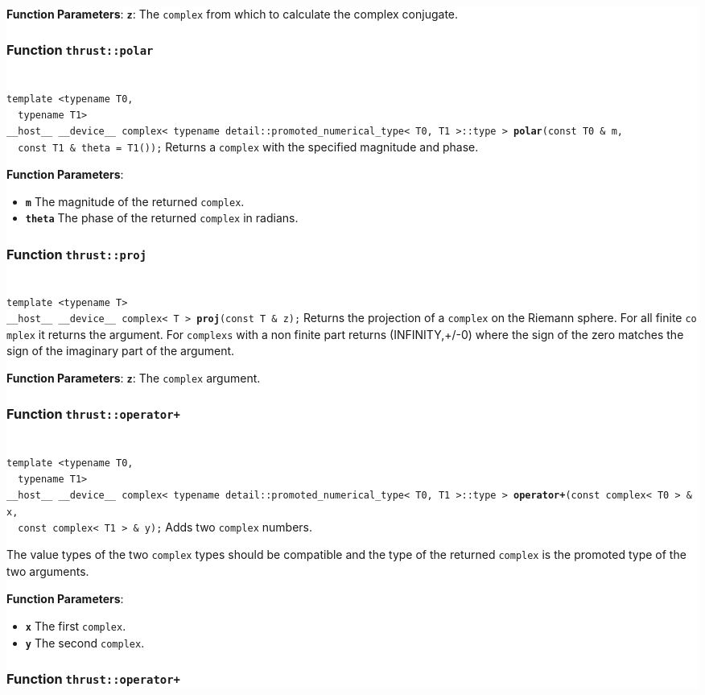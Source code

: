 **Function Parameters**:
**`z`**: The <code>complex</code> from which to calculate the complex conjugate. 

<h3 id="function-polar">
Function <code>thrust::polar</code>
</h3>

<code class="doxybook">
<span>template &lt;typename T0,</span>
<span>&nbsp;&nbsp;typename T1&gt;</span>
<span>__host__ __device__ complex< typename detail::promoted_numerical_type< T0, T1 >::type > </span><span><b>polar</b>(const T0 & m,</span>
<span>&nbsp;&nbsp;const T1 & theta = T1());</span></code>
Returns a <code>complex</code> with the specified magnitude and phase.

**Function Parameters**:
* **`m`** The magnitude of the returned <code>complex</code>. 
* **`theta`** The phase of the returned <code>complex</code> in radians. 

<h3 id="function-proj">
Function <code>thrust::proj</code>
</h3>

<code class="doxybook">
<span>template &lt;typename T&gt;</span>
<span>__host__ __device__ complex< T > </span><span><b>proj</b>(const T & z);</span></code>
Returns the projection of a <code>complex</code> on the Riemann sphere. For all finite <code>complex</code> it returns the argument. For <code>complexs</code> with a non finite part returns (INFINITY,+/-0) where the sign of the zero matches the sign of the imaginary part of the argument.

**Function Parameters**:
**`z`**: The <code>complex</code> argument. 

<h3 id="function-operator+">
Function <code>thrust::operator+</code>
</h3>

<code class="doxybook">
<span>template &lt;typename T0,</span>
<span>&nbsp;&nbsp;typename T1&gt;</span>
<span>__host__ __device__ complex< typename detail::promoted_numerical_type< T0, T1 >::type > </span><span><b>operator+</b>(const complex< T0 > & x,</span>
<span>&nbsp;&nbsp;const complex< T1 > & y);</span></code>
Adds two <code>complex</code> numbers.

The value types of the two <code>complex</code> types should be compatible and the type of the returned <code>complex</code> is the promoted type of the two arguments.

**Function Parameters**:
* **`x`** The first <code>complex</code>. 
* **`y`** The second <code>complex</code>. 

<h3 id="function-operator+">
Function <code>thrust::operator+</code>
</h3>
